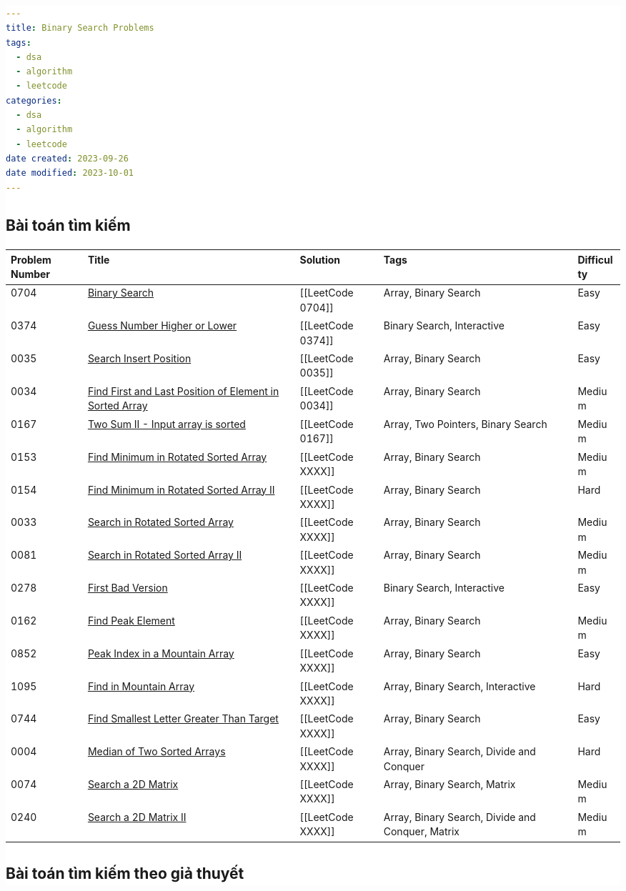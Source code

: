 ```yaml
---
title: Binary Search Problems
tags:
  - dsa
  - algorithm
  - leetcode
categories:
  - dsa
  - algorithm
  - leetcode
date created: 2023-09-26
date modified: 2023-10-01
---
```


## Bài toán tìm kiếm

| Problem Number | Title | Solution | Tags | Difficulty |
| :------ | :------ | :------ | :------ | :------ |
| 0704 | [Binary Search](https://leetcode.com/problems/binary-search/) | [[LeetCode 0704]] | Array, Binary Search | Easy |
| 0374 | [Guess Number Higher or Lower](https://leetcode.com/problems/guess-number-higher-or-lower/) | [[LeetCode 0374]] | Binary Search, Interactive | Easy |
| 0035 | [Search Insert Position](https://leetcode.com/problems/search-insert-position/) | [[LeetCode 0035]] | Array, Binary Search | Easy |
| 0034 | [Find First and Last Position of Element in Sorted Array](https://leetcode.com/problems/find-first-and-last-position-of-element-in-sorted-array/) | [[LeetCode 0034]] | Array, Binary Search | Medium |
| 0167 | [Two Sum II - Input array is sorted](https://leetcode.com/problems/two-sum-ii-input-array-is-sorted/) | [[LeetCode 0167]] | Array, Two Pointers, Binary Search | Medium |
| 0153 | [Find Minimum in Rotated Sorted Array](https://leetcode.com/problems/find-minimum-in-rotated-sorted-array/) | [[LeetCode XXXX]] | Array, Binary Search | Medium |
| 0154 | [Find Minimum in Rotated Sorted Array II](https://leetcode.com/problems/find-minimum-in-rotated-sorted-array-ii/) | [[LeetCode XXXX]] | Array, Binary Search | Hard |
| 0033 | [Search in Rotated Sorted Array](https://leetcode.com/problems/search-in-rotated-sorted-array/) | [[LeetCode XXXX]] | Array, Binary Search | Medium |
| 0081 | [Search in Rotated Sorted Array II](https://leetcode.com/problems/search-in-rotated-sorted-array-ii/) | [[LeetCode XXXX]] | Array, Binary Search | Medium |
| 0278 | [First Bad Version](https://leetcode.com/problems/first-bad-version/) | [[LeetCode XXXX]] | Binary Search, Interactive | Easy |
| 0162 | [Find Peak Element](https://leetcode.com/problems/find-peak-element/) | [[LeetCode XXXX]] | Array, Binary Search | Medium |
| 0852 | [Peak Index in a Mountain Array](https://leetcode.com/problems/peak-index-in-a-mountain-array/) | [[LeetCode XXXX]] | Array, Binary Search | Easy |
| 1095 | [Find in Mountain Array](https://leetcode.com/problems/find-in-mountain-array/) | [[LeetCode XXXX]] | Array, Binary Search, Interactive | Hard |
| 0744 | [Find Smallest Letter Greater Than Target](https://leetcode.com/problems/find-smallest-letter-greater-than-target/) | [[LeetCode XXXX]] | Array, Binary Search | Easy |
| 0004 | [Median of Two Sorted Arrays](https://leetcode.com/problems/median-of-two-sorted-arrays/) | [[LeetCode XXXX]] | Array, Binary Search, Divide and Conquer | Hard |
| 0074 | [Search a 2D Matrix](https://leetcode.com/problems/search-a-2d-matrix/) | [[LeetCode XXXX]] | Array, Binary Search, Matrix | Medium |
| 0240 | [Search a 2D Matrix II](https://leetcode.com/problems/search-a-2d-matrix-ii/) | [[LeetCode XXXX]] | Array, Binary Search, Divide and Conquer, Matrix | Medium |

## Bài toán tìm kiếm theo giả thuyết

